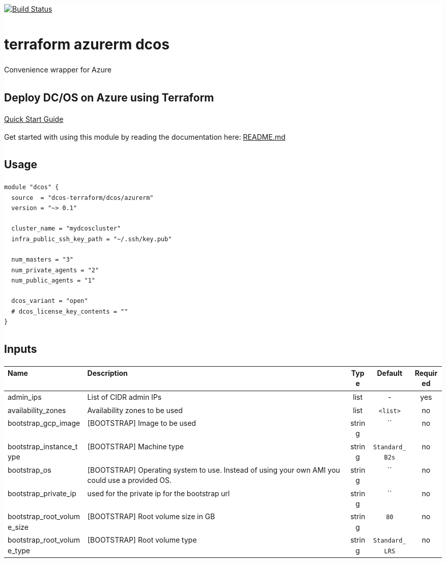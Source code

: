 [![Build Status](https://jenkins-terraform.mesosphere.com/service/dcos-terraform-jenkins/job/dcos-terraform/job/terraform-azurerm-dcos/job/master/badge/icon)](https://jenkins-terraform.mesosphere.com/service/dcos-terraform-jenkins/job/dcos-terraform/job/terraform-azurerm-dcos/job/master/)
# terraform azurerm dcos

Convenience wrapper for Azure

## Deploy DC/OS on Azure using Terraform

[Quick Start Guide](https://github.com/dcos-terraform/terraform-azurerm-dcos/blob/master/docs/quickstart/README.md)

Get started with using this module by reading the documentation here: [README.md](https://github.com/dcos-terraform/terraform-azurerm-dcos/tree/master/docs/README.md)

## Usage

```hcl
module "dcos" {
  source  = "dcos-terraform/dcos/azurerm"
  version = "~> 0.1"

  cluster_name = "mydcoscluster"
  infra_public_ssh_key_path = "~/.ssh/key.pub"

  num_masters = "3"
  num_private_agents = "2"
  num_public_agents = "1"

  dcos_variant = "open"
  # dcos_license_key_contents = ""
}
```


## Inputs

| Name                                         | Description                                                                                                                                                                                                                                                                                                                                                                                      |  Type  |      Default      | Required |
|:---------------------------------------------|:-------------------------------------------------------------------------------------------------------------------------------------------------------------------------------------------------------------------------------------------------------------------------------------------------------------------------------------------------------------------------------------------------|:------:|:-----------------:|:--------:|
| admin_ips                                    | List of CIDR admin IPs                                                                                                                                                                                                                                                                                                                                                                           |  list  |         -         |   yes    |
| availability_zones                           | Availability zones to be used                                                                                                                                                                                                                                                                                                                                                                    |  list  |     `<list>`      |    no    |
| bootstrap_gcp_image                          | [BOOTSTRAP] Image to be used                                                                                                                                                                                                                                                                                                                                                                     | string |        ``         |    no    |
| bootstrap_instance_type                      | [BOOTSTRAP] Machine type                                                                                                                                                                                                                                                                                                                                                                         | string |  `Standard_B2s`   |    no    |
| bootstrap_os                                 | [BOOTSTRAP] Operating system to use. Instead of using your own AMI you could use a provided OS.                                                                                                                                                                                                                                                                                                  | string |        ``         |    no    |
| bootstrap_private_ip                         | used for the private ip for the bootstrap url                                                                                                                                                                                                                                                                                                                                                    | string |        ``         |    no    |
| bootstrap_root_volume_size                   | [BOOTSTRAP] Root volume size in GB                                                                                                                                                                                                                                                                                                                                                               | string |       `80`        |    no    |
| bootstrap_root_volume_type                   | [BOOTSTRAP] Root volume type                                                                                                                                                                                                                                                                                                                                                                     | string |  `Standard_LRS`   |    no    |